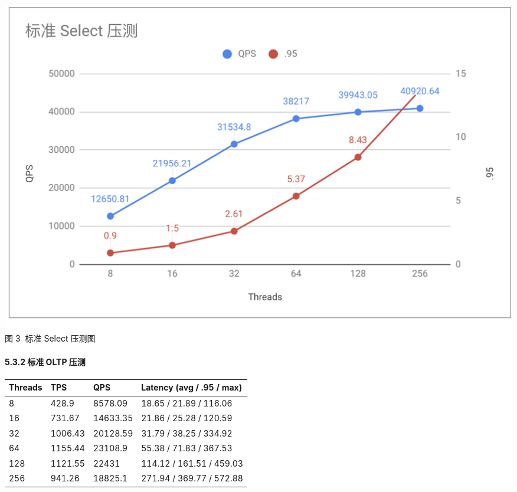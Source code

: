![图 3  标准 Select 压测图](media/user-case-xiaomi/3.png)

<div class="caption-center">图 3  标准 Select 压测图</div>

#### 5.3.2 标准 OLTP 压测

| Threads | TPS | QPS | Latency (avg / .95 / max) |
|:---|:---|:---------------|:----------------------|
| 8 | 428.9 | 8578.09 | 18.65 / 21.89 / 116.06 |
| 16 | 731.67 | 14633.35 | 21.86 / 25.28 / 120.59 |
| 32 | 1006.43 | 20128.59 | 31.79 / 38.25 / 334.92 |
| 64 | 1155.44 | 23108.9 | 55.38 / 71.83 / 367.53 |
| 128 | 1121.55 | 22431 | 114.12 / 161.51 / 459.03 | 
| 256 | 941.26 | 18825.1 | 271.94 / 369.77 / 572.88 |
